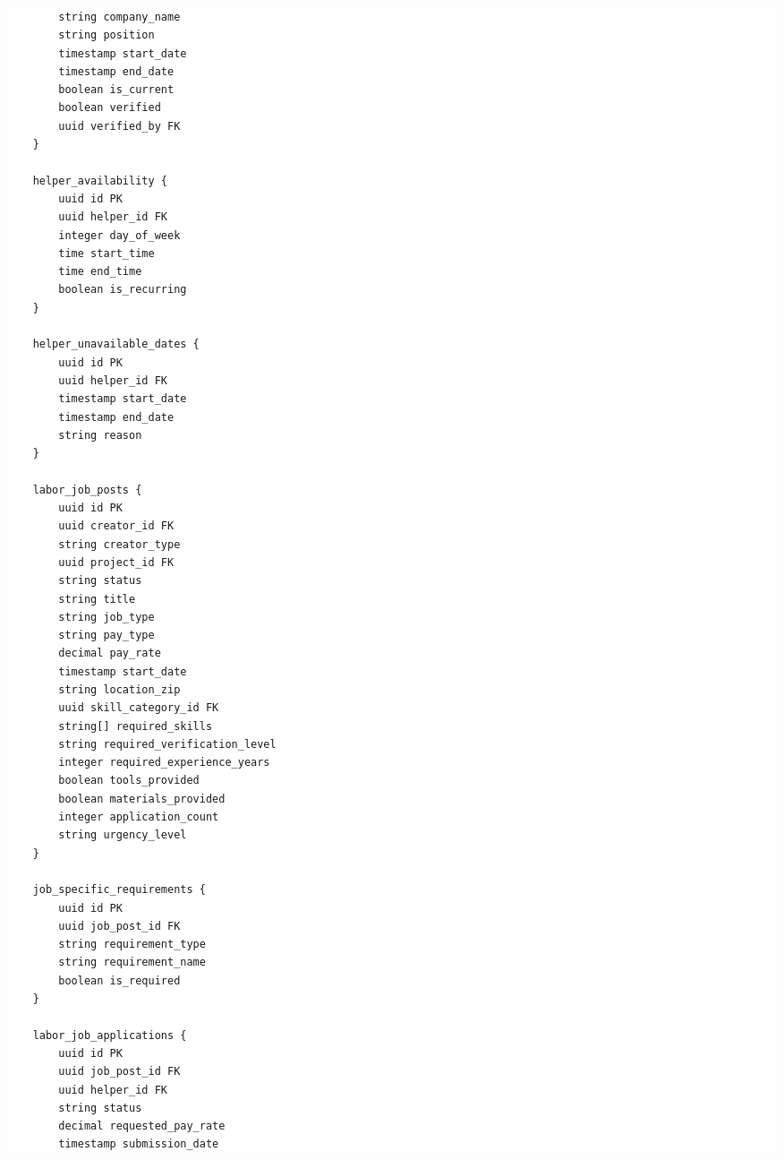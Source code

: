 ```mermaid
        string company_name
        string position
        timestamp start_date
        timestamp end_date
        boolean is_current
        boolean verified
        uuid verified_by FK
    }
    
    helper_availability {
        uuid id PK
        uuid helper_id FK
        integer day_of_week
        time start_time
        time end_time
        boolean is_recurring
    }
    
    helper_unavailable_dates {
        uuid id PK
        uuid helper_id FK
        timestamp start_date
        timestamp end_date
        string reason
    }
    
    labor_job_posts {
        uuid id PK
        uuid creator_id FK
        string creator_type
        uuid project_id FK
        string status
        string title
        string job_type
        string pay_type
        decimal pay_rate
        timestamp start_date
        string location_zip
        uuid skill_category_id FK
        string[] required_skills
        string required_verification_level
        integer required_experience_years
        boolean tools_provided
        boolean materials_provided
        integer application_count
        string urgency_level
    }
    
    job_specific_requirements {
        uuid id PK
        uuid job_post_id FK
        string requirement_type
        string requirement_name
        boolean is_required
    }
    
    labor_job_applications {
        uuid id PK
        uuid job_post_id FK
        uuid helper_id FK
        string status
        decimal requested_pay_rate
        timestamp submission_date
```